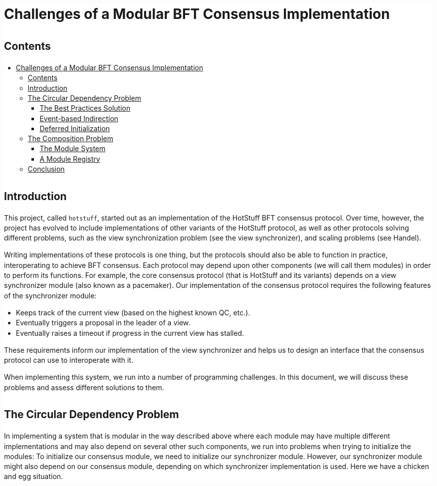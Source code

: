 # Challenges of a Modular BFT Consensus Implementation

## Contents

- [Challenges of a Modular BFT Consensus Implementation](#challenges-of-a-modular-bft-consensus-implementation)
  - [Contents](#contents)
  - [Introduction](#introduction)
  - [The Circular Dependency Problem](#the-circular-dependency-problem)
    - [The Best Practices Solution](#the-best-practices-solution)
    - [Event-based Indirection](#event-based-indirection)
    - [Deferred Initialization](#deferred-initialization)
  - [The Composition Problem](#the-composition-problem)
    - [The Module System](#the-module-system)
    - [A Module Registry](#a-module-registry)
  - [Conclusion](#conclusion)

## Introduction

This project, called `hotstuff`, started out as an implementation of the HotStuff BFT consensus protocol.
Over time, however, the project has evolved to include implementations of other variants of the HotStuff protocol,
as well as other protocols solving different problems, such as the view synchronization problem (see the view synchronizer),
and scaling problems (see Handel).

Writing implementations of these protocols is one thing, but the protocols should also be able to function in practice,
interoperating to achieve BFT consensus.
Each protocol may depend upon other components (we will call them modules) in order to perform its functions.
For example, the core consensus protocol (that is HotStuff and its variants) depends on a view synchronizer module (also known as a pacemaker).
Our implementation of the consensus protocol requires the following features of the synchronizer module:

- Keeps track of the current view (based on the highest known QC, etc.).
- Eventually triggers a proposal in the leader of a view.
- Eventually raises a timeout if progress in the current view has stalled.

These requirements inform our implementation of the view synchronizer and helps us to design an interface that the consensus protocol can use to interoperate with it.

When implementing this system, we run into a number of programming challenges.
In this document, we will discuss these problems and assess different solutions to them.

## The Circular Dependency Problem

In implementing a system that is modular in the way described above where each module may have multiple different implementations and may also depend on several other such components,
we run into problems when trying to initialize the modules:
To initialize our consensus module, we need to initialize our synchronizer module.
However, our synchronizer module might also depend on our consensus module,
depending on which synchronizer implementation is used.
Here we have a chicken and egg situation.
